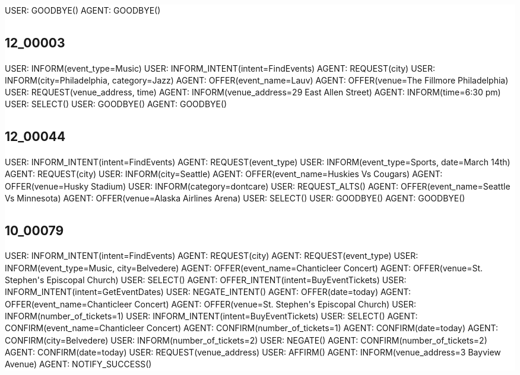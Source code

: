 USER: GOODBYE()
AGENT: GOODBYE()

## 12_00003
USER: INFORM(event_type=Music)
USER: INFORM_INTENT(intent=FindEvents)
AGENT: REQUEST(city)
USER: INFORM(city=Philadelphia, category=Jazz)
AGENT: OFFER(event_name=Lauv)
AGENT: OFFER(venue=The Fillmore Philadelphia)
USER: REQUEST(venue_address, time)
AGENT: INFORM(venue_address=29 East Allen Street)
AGENT: INFORM(time=6:30 pm)
USER: SELECT()
USER: GOODBYE()
AGENT: GOODBYE()

## 12_00044
USER: INFORM_INTENT(intent=FindEvents)
AGENT: REQUEST(event_type)
USER: INFORM(event_type=Sports, date=March 14th)
AGENT: REQUEST(city)
USER: INFORM(city=Seattle)
AGENT: OFFER(event_name=Huskies Vs Cougars)
AGENT: OFFER(venue=Husky Stadium)
USER: INFORM(category=dontcare)
USER: REQUEST_ALTS()
AGENT: OFFER(event_name=Seattle Vs Minnesota)
AGENT: OFFER(venue=Alaska Airlines Arena)
USER: SELECT()
USER: GOODBYE()
AGENT: GOODBYE()

## 10_00079
USER: INFORM_INTENT(intent=FindEvents)
AGENT: REQUEST(city)
AGENT: REQUEST(event_type)
USER: INFORM(event_type=Music, city=Belvedere)
AGENT: OFFER(event_name=Chanticleer Concert)
AGENT: OFFER(venue=St. Stephen's Episcopal Church)
USER: SELECT()
AGENT: OFFER_INTENT(intent=BuyEventTickets)
USER: INFORM_INTENT(intent=GetEventDates)
USER: NEGATE_INTENT()
AGENT: OFFER(date=today)
AGENT: OFFER(event_name=Chanticleer Concert)
AGENT: OFFER(venue=St. Stephen's Episcopal Church)
USER: INFORM(number_of_tickets=1)
USER: INFORM_INTENT(intent=BuyEventTickets)
USER: SELECT()
AGENT: CONFIRM(event_name=Chanticleer Concert)
AGENT: CONFIRM(number_of_tickets=1)
AGENT: CONFIRM(date=today)
AGENT: CONFIRM(city=Belvedere)
USER: INFORM(number_of_tickets=2)
USER: NEGATE()
AGENT: CONFIRM(number_of_tickets=2)
AGENT: CONFIRM(date=today)
USER: REQUEST(venue_address)
USER: AFFIRM()
AGENT: INFORM(venue_address=3 Bayview Avenue)
AGENT: NOTIFY_SUCCESS()